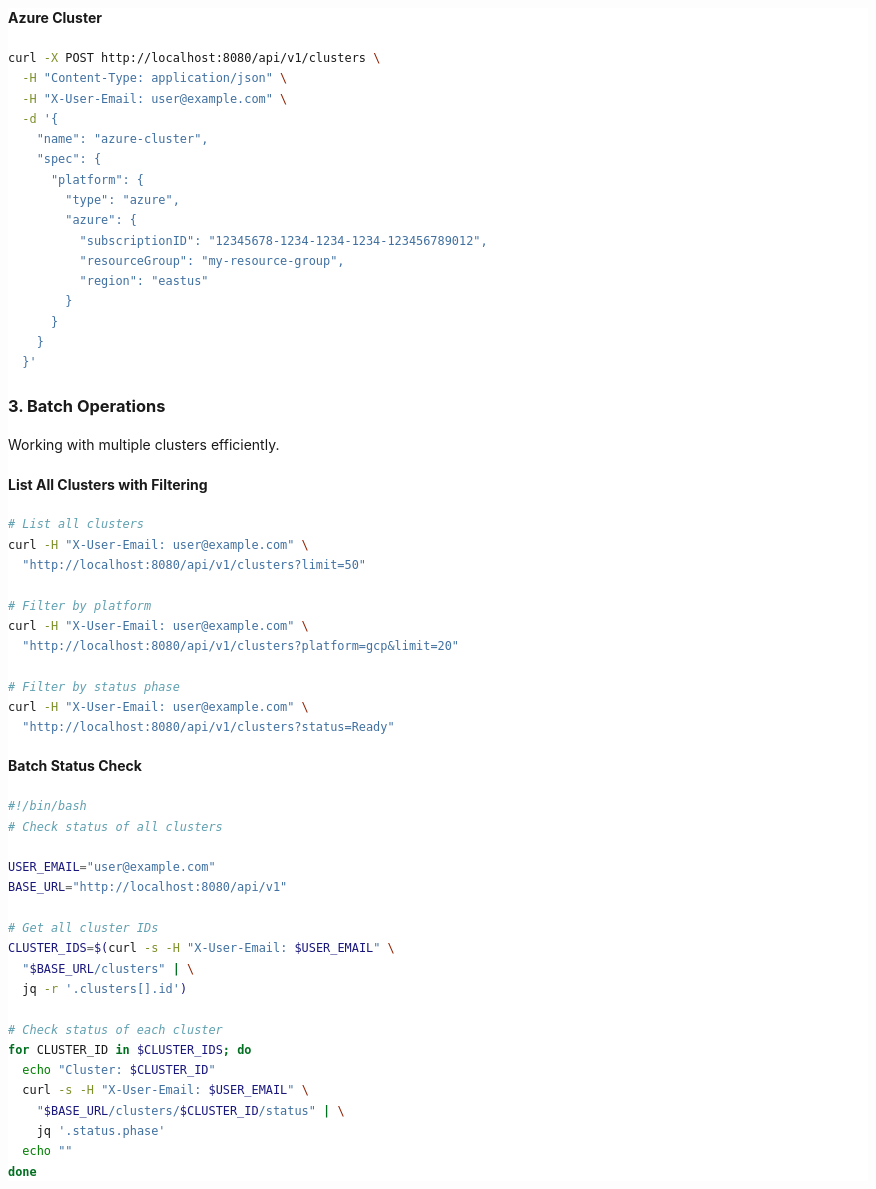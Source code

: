#### Azure Cluster

```bash
curl -X POST http://localhost:8080/api/v1/clusters \
  -H "Content-Type: application/json" \
  -H "X-User-Email: user@example.com" \
  -d '{
    "name": "azure-cluster",
    "spec": {
      "platform": {
        "type": "azure",
        "azure": {
          "subscriptionID": "12345678-1234-1234-1234-123456789012",
          "resourceGroup": "my-resource-group",
          "region": "eastus"
        }
      }
    }
  }'
```

### 3. Batch Operations

Working with multiple clusters efficiently.

#### List All Clusters with Filtering

```bash
# List all clusters
curl -H "X-User-Email: user@example.com" \
  "http://localhost:8080/api/v1/clusters?limit=50"

# Filter by platform
curl -H "X-User-Email: user@example.com" \
  "http://localhost:8080/api/v1/clusters?platform=gcp&limit=20"

# Filter by status phase
curl -H "X-User-Email: user@example.com" \
  "http://localhost:8080/api/v1/clusters?status=Ready"
```

#### Batch Status Check

```bash
#!/bin/bash
# Check status of all clusters

USER_EMAIL="user@example.com"
BASE_URL="http://localhost:8080/api/v1"

# Get all cluster IDs
CLUSTER_IDS=$(curl -s -H "X-User-Email: $USER_EMAIL" \
  "$BASE_URL/clusters" | \
  jq -r '.clusters[].id')

# Check status of each cluster
for CLUSTER_ID in $CLUSTER_IDS; do
  echo "Cluster: $CLUSTER_ID"
  curl -s -H "X-User-Email: $USER_EMAIL" \
    "$BASE_URL/clusters/$CLUSTER_ID/status" | \
    jq '.status.phase'
  echo ""
done
```
